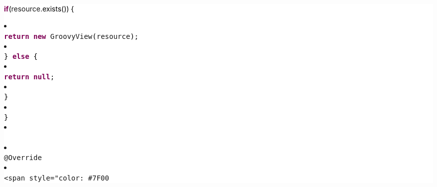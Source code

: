 <span style="color: #7F0055;font-weight: bold;">if</span><span style="color: #000000;">&#40;</span>resource.<span style="color: #000000;">exists</span><span style="color: #000000;">&#40;</span><span style="color: #000000;">&#41;</span><span style="color: #000000;">&#41;</span> <span style="color: #000000;">&#123;</span></div></li><li style="font-weight: normal;"><div style="font-family: monospace; font-weight: normal; font-style: normal; margin:0; padding:0; background:inherit;">      <span style="color: #7F0055; font-weight: bold;">return</span> <span style="color: #7F0055; font-weight: bold;">new</span> GroovyView<span style="color: #000000;">&#40;</span>resource<span style="color: #000000;">&#41;</span>;</div></li><li style="font-weight: normal;"><div style="font-family: monospace; font-weight: normal; font-style: normal; margin:0; padding:0; background:inherit;">    <span style="color: #000000;">&#125;</span> <span style="color: #7F0055;font-weight: bold;">else</span> <span style="color: #000000;">&#123;</span></div></li><li style="font-weight: normal;"><div style="font-family: monospace; font-weight: normal; font-style: normal; margin:0; padding:0; background:inherit;">      <span style="color: #7F0055; font-weight: bold;">return</span> <span style="color: #7F0055; font-weight: bold;">null</span>;</div></li><li style="font-weight: normal;"><div style="font-family: monospace; font-weight: normal; font-style: normal; margin:0; padding:0; background:inherit;">    <span style="color: #000000;">&#125;</span></div></li><li style="font-weight: normal;"><div style="font-family: monospace; font-weight: normal; font-style: normal; margin:0; padding:0; background:inherit;">  <span style="color: #000000;">&#125;</span></div></li><li style="font-weight: normal;"><div style="font-family: monospace; font-weight: normal; font-style: normal; margin:0; padding:0; background:inherit;">&nbsp;</div></li><li style="font-weight: normal;"><div style="font-family: monospace; font-weight: normal; font-style: normal; margin:0; padding:0; background:inherit;">  @Override</div></li><li style="font-weight: normal;"><div style="font-family: monospace; font-weight: normal; font-style: normal; margin:0; padding:0; background:inherit;">  <span style="color: #7F00